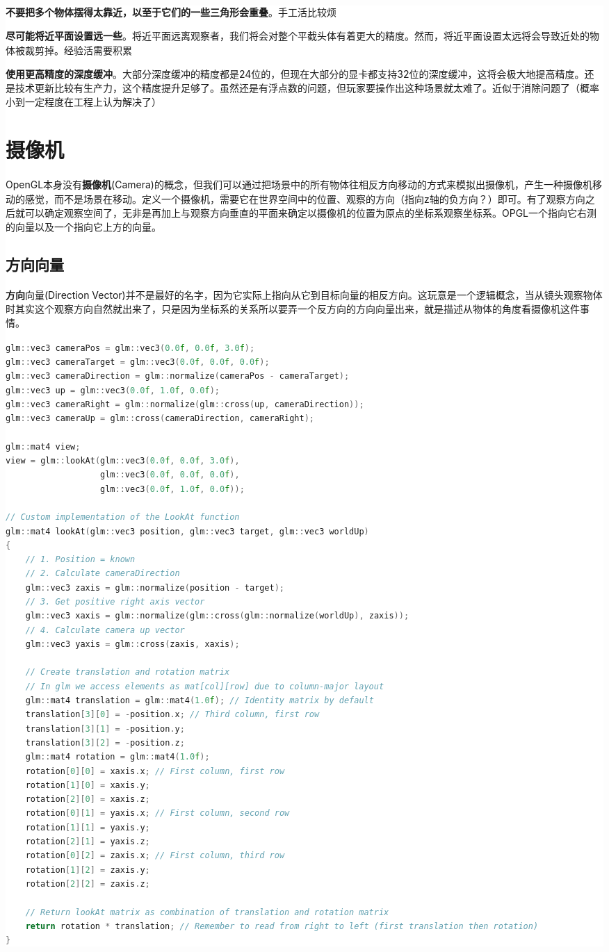 **不要把多个物体摆得太靠近，以至于它们的一些三角形会重叠**。手工活比较烦

**尽可能将近平面设置远一些**。将近平面远离观察者，我们将会对整个平截头体有着更大的精度。然而，将近平面设置太远将会导致近处的物体被裁剪掉。经验活需要积累

**使用更高精度的深度缓冲**。大部分深度缓冲的精度都是24位的，但现在大部分的显卡都支持32位的深度缓冲，这将会极大地提高精度。还是技术更新比较有生产力，这个精度提升足够了。虽然还是有浮点数的问题，但玩家要操作出这种场景就太难了。近似于消除问题了（概率小到一定程度在工程上认为解决了）



# 摄像机

OpenGL本身没有**摄像机**(Camera)的概念，但我们可以通过把场景中的所有物体往相反方向移动的方式来模拟出摄像机，产生一种摄像机移动的感觉，而不是场景在移动。定义一个摄像机，需要它在世界空间中的位置、观察的方向（指向z轴的负方向？）即可。有了观察方向之后就可以确定观察空间了，无非是再加上与观察方向垂直的平面来确定以摄像机的位置为原点的坐标系观察坐标系。OPGL一个指向它右测的向量以及一个指向它上方的向量。

## 方向向量

**方向**向量(Direction Vector)并不是最好的名字，因为它实际上指向从它到目标向量的相反方向。这玩意是一个逻辑概念，当从镜头观察物体时其实这个观察方向自然就出来了，只是因为坐标系的关系所以要弄一个反方向的方向向量出来，就是描述从物体的角度看摄像机这件事情。

```c++
glm::vec3 cameraPos = glm::vec3(0.0f, 0.0f, 3.0f);
glm::vec3 cameraTarget = glm::vec3(0.0f, 0.0f, 0.0f);
glm::vec3 cameraDirection = glm::normalize(cameraPos - cameraTarget);
glm::vec3 up = glm::vec3(0.0f, 1.0f, 0.0f); 
glm::vec3 cameraRight = glm::normalize(glm::cross(up, cameraDirection));
glm::vec3 cameraUp = glm::cross(cameraDirection, cameraRight);

glm::mat4 view;
view = glm::lookAt(glm::vec3(0.0f, 0.0f, 3.0f),
                   glm::vec3(0.0f, 0.0f, 0.0f),
                   glm::vec3(0.0f, 1.0f, 0.0f));

// Custom implementation of the LookAt function
glm::mat4 lookAt(glm::vec3 position, glm::vec3 target, glm::vec3 worldUp)
{
    // 1. Position = known
    // 2. Calculate cameraDirection
    glm::vec3 zaxis = glm::normalize(position - target);
    // 3. Get positive right axis vector
    glm::vec3 xaxis = glm::normalize(glm::cross(glm::normalize(worldUp), zaxis));
    // 4. Calculate camera up vector
    glm::vec3 yaxis = glm::cross(zaxis, xaxis);

    // Create translation and rotation matrix
    // In glm we access elements as mat[col][row] due to column-major layout
    glm::mat4 translation = glm::mat4(1.0f); // Identity matrix by default
    translation[3][0] = -position.x; // Third column, first row
    translation[3][1] = -position.y;
    translation[3][2] = -position.z;
    glm::mat4 rotation = glm::mat4(1.0f);
    rotation[0][0] = xaxis.x; // First column, first row
    rotation[1][0] = xaxis.y;
    rotation[2][0] = xaxis.z;
    rotation[0][1] = yaxis.x; // First column, second row
    rotation[1][1] = yaxis.y;
    rotation[2][1] = yaxis.z;
    rotation[0][2] = zaxis.x; // First column, third row
    rotation[1][2] = zaxis.y;
    rotation[2][2] = zaxis.z; 

    // Return lookAt matrix as combination of translation and rotation matrix
    return rotation * translation; // Remember to read from right to left (first translation then rotation)
}
```